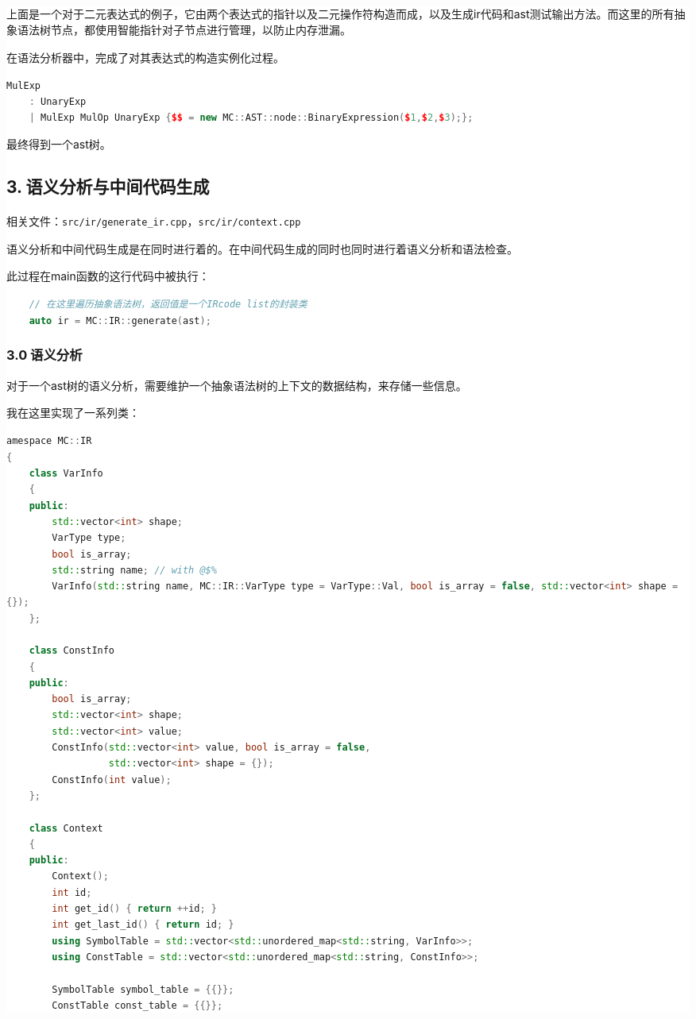 上面是一个对于二元表达式的例子，它由两个表达式的指针以及二元操作符构造而成，以及生成ir代码和ast测试输出方法。而这里的所有抽象语法树节点，都使用智能指针对子节点进行管理，以防止内存泄漏。

在语法分析器中，完成了对其表达式的构造实例化过程。

```cpp
MulExp
	: UnaryExp 
	| MulExp MulOp UnaryExp {$$ = new MC::AST::node::BinaryExpression($1,$2,$3);};
```

最终得到一个ast树。

## 3. 语义分析与中间代码生成

相关文件：`src/ir/generate_ir.cpp`，`src/ir/context.cpp`

语义分析和中间代码生成是在同时进行着的。在中间代码生成的同时也同时进行着语义分析和语法检查。

此过程在main函数的这行代码中被执行：

```cpp
	// 在这里遍历抽象语法树，返回值是一个IRcode list的封装类
	auto ir = MC::IR::generate(ast);
```

### 3.0 语义分析

对于一个ast树的语义分析，需要维护一个抽象语法树的上下文的数据结构，来存储一些信息。

我在这里实现了一系列类：

```cpp
amespace MC::IR
{
    class VarInfo
    {
    public:
        std::vector<int> shape;
        VarType type;
        bool is_array;
        std::string name; // with @$%
        VarInfo(std::string name, MC::IR::VarType type = VarType::Val, bool is_array = false, std::vector<int> shape = {});
    };

    class ConstInfo
    {
    public:
        bool is_array;
        std::vector<int> shape;
        std::vector<int> value;
        ConstInfo(std::vector<int> value, bool is_array = false,
                  std::vector<int> shape = {});
        ConstInfo(int value);
    };

    class Context
    {
    public:
        Context();
        int id;
        int get_id() { return ++id; }
        int get_last_id() { return id; }
        using SymbolTable = std::vector<std::unordered_map<std::string, VarInfo>>;
        using ConstTable = std::vector<std::unordered_map<std::string, ConstInfo>>;

        SymbolTable symbol_table = {{}};
        ConstTable const_table = {{}};
```